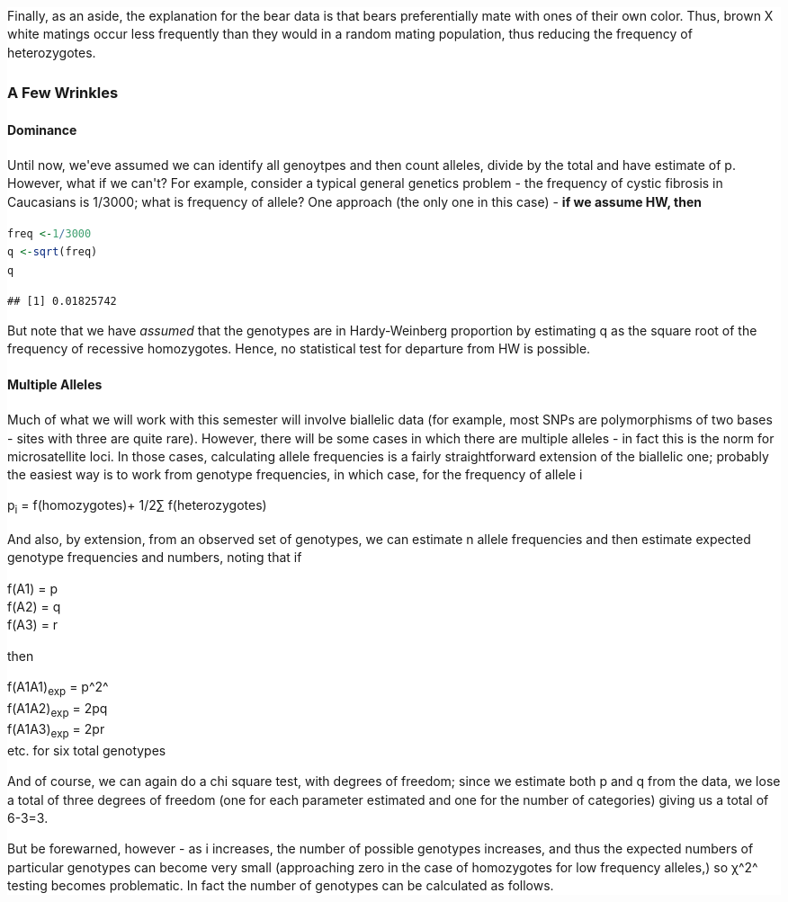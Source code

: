 Finally, as an aside, the explanation for the bear data is that bears preferentially mate with ones of their own color.  Thus, brown X white matings occur less frequently than they would in a random mating population, thus reducing the frequency of heterozygotes.

### A Few Wrinkles

#### Dominance

Until now, we'eve assumed we can identify all genoytpes and then count alleles, divide by the total and have estimate of p.  However, what if we can't? For example, consider a typical general genetics problem - the frequency of cystic fibrosis in Caucasians is 1/3000; what is frequency of allele?  One approach (the only one in this case) - **if we assume HW, then**  


```r
freq <-1/3000
q <-sqrt(freq)
q
```

```
## [1] 0.01825742
```
But note that we have *assumed* that the genotypes are in Hardy-Weinberg proportion by estimating q as the square root of the frequency of recessive homozygotes.  Hence, no statistical test for departure from HW is possible.

#### Multiple Alleles

Much of what we will work with this semester will involve biallelic data (for example, most SNPs are polymorphisms of two bases - sites with three are quite rare).  However, there will be some cases in which there are multiple alleles - in fact this is the norm for microsatellite loci.  In those cases, calculating allele frequencies is a fairly straightforward extension of the biallelic one; probably the easiest way is to work from genotype frequencies, in which case, for the frequency of allele i

p<sub>i</sub> = f(homozygotes)+ 1/2∑ f(heterozygotes)

And also, by extension, from an observed set of genotypes, we can estimate n allele frequencies and then estimate expected genotype frequencies and numbers, noting that if

f(A1) = p  
f(A2) = q  
f(A3) = r  

then 

f(A1A1)<sub>exp</sub> = p^2^  
f(A1A2)<sub>exp</sub> = 2pq  
f(A1A3)<sub>exp</sub> = 2pr  
etc. for six total genotypes  

And of course, we can again do a chi square test, with degrees of freedom; since we estimate both p and q from the data, we lose a total of three degrees of freedom (one for each parameter estimated and one for the number of categories) giving us a total of 6-3=3.

But be forewarned, however - as i increases, the number of possible genotypes increases, and thus the expected numbers of particular genotypes can become very small (approaching zero in the case of homozygotes for low frequency alleles,) so &chi;^2^ testing becomes problematic. In fact the number of genotypes can be calculated as follows.
